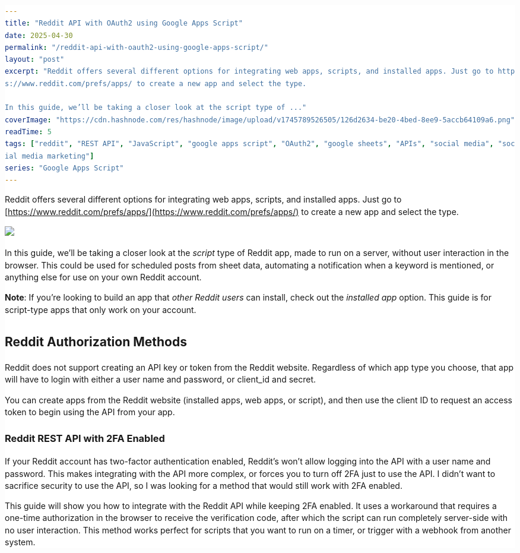 ```yaml
---
title: "Reddit API with OAuth2 using Google Apps Script"
date: 2025-04-30
permalink: "/reddit-api-with-oauth2-using-google-apps-script/"
layout: "post"
excerpt: "Reddit offers several different options for integrating web apps, scripts, and installed apps. Just go to https://www.reddit.com/prefs/apps/ to create a new app and select the type.

In this guide, we’ll be taking a closer look at the script type of ..."
coverImage: "https://cdn.hashnode.com/res/hashnode/image/upload/v1745789526505/126d2634-be20-4bed-8ee9-5accb64109a6.png"
readTime: 5
tags: ["reddit", "REST API", "JavaScript", "google apps script", "OAuth2", "google sheets", "APIs", "social media", "social media marketing"]
series: "Google Apps Script"
---
```


Reddit offers several different options for integrating web apps, scripts, and installed apps. Just go to [https://www.reddit.com/prefs/apps/](https://www.reddit.com/prefs/apps/) to create a new app and select the type.

![](https://cdn.hashnode.com/res/hashnode/image/upload/v1745711363590/ab91b1c0-3435-404a-bab1-948da9ecf2da.png)

In this guide, we’ll be taking a closer look at the *script* type of Reddit app, made to run on a server, without user interaction in the browser. This could be used for scheduled posts from sheet data, automating a notification when a keyword is mentioned, or anything else for use on your own Reddit account.

**Note**: If you’re looking to build an app that *other Reddit users* can install, check out the *installed app* option. This guide is for script-type apps that only work on your account.

## Reddit Authorization Methods

Reddit does not support creating an API key or token from the Reddit website. Regardless of which app type you choose, that app will have to login with either a user name and password, or client\_id and secret.

You can create apps from the Reddit website (installed apps, web apps, or script), and then use the client ID to request an access token to begin using the API from your app.

### Reddit REST API with 2FA Enabled

If your Reddit account has two-factor authentication enabled, Reddit’s won’t allow logging into the API with a user name and password. This makes integrating with the API more complex, or forces you to turn off 2FA just to use the API. I didn’t want to sacrifice security to use the API, so I was looking for a method that would still work with 2FA enabled.

This guide will show you how to integrate with the Reddit API while keeping 2FA enabled. It uses a workaround that requires a one-time authorization in the browser to receive the verification code, after which the script can run completely server-side with no user interaction. This method works perfect for scripts that you want to run on a timer, or trigger with a webhook from another system.
